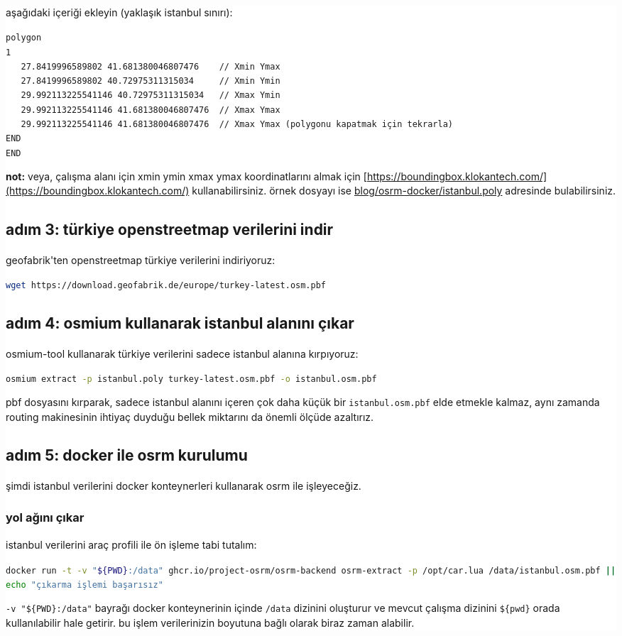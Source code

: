 aşağıdaki içeriği ekleyin (yaklaşık istanbul sınırı):

```
polygon
1
   27.8419996589802 41.681380046807476    // Xmin Ymax
   27.8419996589802 40.72975311315034     // Xmin Ymin
   29.992113225541146 40.72975311315034   // Xmax Ymin
   29.992113225541146 41.681380046807476  // Xmax Ymax
   29.992113225541146 41.681380046807476  // Xmax Ymax (polygonu kapatmak için tekrarla)
END
END
```

**not:** veya, çalışma alanı için xmin ymin xmax ymax koordinatlarını almak için [https://boundingbox.klokantech.com/](https://boundingbox.klokantech.com/) kullanabilirsiniz. örnek dosyayı ise [blog/osrm-docker/istanbul.poly](/blog/osrm-docker/istanbul.poly) adresinde bulabilirsiniz.


## adım 3: türkiye openstreetmap verilerini indir

geofabrik'ten openstreetmap türkiye verilerini indiriyoruz:

```bash
wget https://download.geofabrik.de/europe/turkey-latest.osm.pbf
```

## adım 4: osmium kullanarak istanbul alanını çıkar

osmium-tool kullanarak türkiye verilerini sadece istanbul alanına kırpıyoruz:

```bash
osmium extract -p istanbul.poly turkey-latest.osm.pbf -o istanbul.osm.pbf
```

pbf dosyasını kırparak, sadece istanbul alanını içeren çok daha küçük bir `istanbul.osm.pbf` elde etmekle kalmaz, aynı zamanda routing makinesinin ihtiyaç duyduğu bellek miktarını da önemli ölçüde azaltırız.

## adım 5: docker ile osrm kurulumu

şimdi istanbul verilerini docker konteynerleri kullanarak osrm ile işleyeceğiz.

### yol ağını çıkar

istanbul verilerini araç profili ile ön işleme tabi tutalım:

```bash
docker run -t -v "${PWD}:/data" ghcr.io/project-osrm/osrm-backend osrm-extract -p /opt/car.lua /data/istanbul.osm.pbf || echo "çıkarma işlemi başarısız"
```

`-v "${PWD}:/data"` bayrağı docker konteynerinin içinde `/data` dizinini oluşturur ve mevcut çalışma dizinini `${pwd}` orada kullanılabilir hale getirir. bu işlem verilerinizin boyutuna bağlı olarak biraz zaman alabilir.

